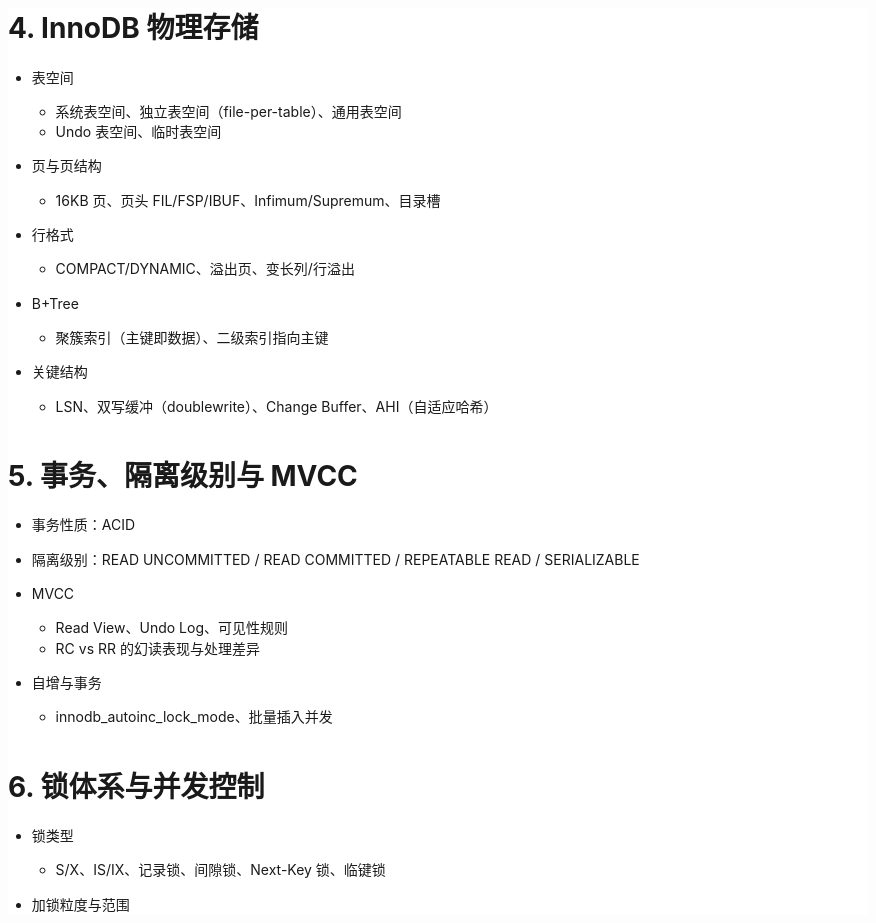 

# **4. InnoDB 物理存储**

- 表空间

  - 系统表空间、独立表空间（file-per-table）、通用表空间
  - Undo 表空间、临时表空间

  

- 页与页结构

  - 16KB 页、页头 FIL/FSP/IBUF、Infimum/Supremum、目录槽

  

- 行格式

  - COMPACT/DYNAMIC、溢出页、变长列/行溢出

  

- B+Tree

  - 聚簇索引（主键即数据）、二级索引指向主键

  

- 关键结构

  - LSN、双写缓冲（doublewrite）、Change Buffer、AHI（自适应哈希）

  

# **5. 事务、隔离级别与 MVCC**

- 事务性质：ACID

- 隔离级别：READ UNCOMMITTED / READ COMMITTED / REPEATABLE READ / SERIALIZABLE

- MVCC

  - Read View、Undo Log、可见性规则
  - RC vs RR 的幻读表现与处理差异

  

- 自增与事务

  - innodb_autoinc_lock_mode、批量插入并发

  

# **6. 锁体系与并发控制**

- 锁类型

  - S/X、IS/IX、记录锁、间隙锁、Next-Key 锁、临键锁

  

- 加锁粒度与范围
